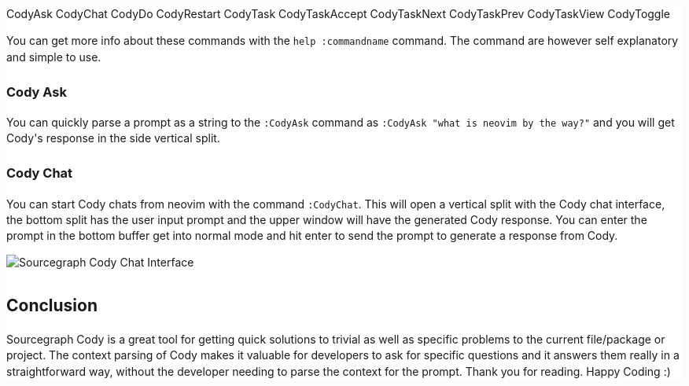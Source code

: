 CodyAsk
CodyChat
CodyDo
CodyRestart
CodyTask
CodyTaskAccept
CodyTaskNext
CodyTaskPrev
CodyTaskView
CodyToggle
</code></pre>
<p>You can get more info about these commands with the <code>help :commandname</code> command. The command are however self explanatory and simple to use.</p>
<h3>Cody Ask</h3>
<p>You can quickly parse a prompt as a string to the <code>:CodyAsk</code> command as <code>:CodyAsk &quot;what is neovim by the way?&quot;</code> and you will get Cody's response in the side vertical split.</p>
<h3>Cody Chat</h3>
<p>You can start Cody chats from neovim with the command <code>:CodyChat</code>. This will open a vertical split with the Cody chat interface, the bottom split has the user input prompt and the upper window will have the generated Cody response. You can enter the prompt in the bottom buffer get into normal mode and hit enter to send the prompt to generate a response from Cody.</p>
<p><img src="https://meetgor-cdn.pages.dev/sg-nvim-cody-chat.png" alt="Sourcegraph Cody Chat Interface"></p>
<h2>Conclusion</h2>
<p>Sourcegraph Cody is a great tool for getting quick solutions to trivial as well as specific problems to the current file/package or project. The context parsing of Cody makes it valuable for developers to ask for specific questions and it answers them really in a straightforward way, without the developer needing to parse the context for the prompt. Thank you for reading. Happy Coding :)</p>
